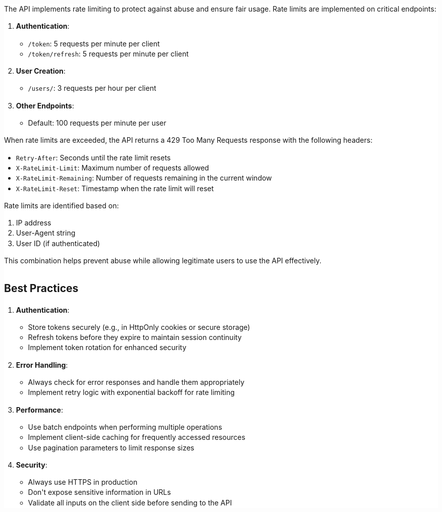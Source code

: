 The API implements rate limiting to protect against abuse and ensure fair usage. Rate limits are implemented on critical endpoints:

1. **Authentication**:
   - `/token`: 5 requests per minute per client
   - `/token/refresh`: 5 requests per minute per client

2. **User Creation**:
   - `/users/`: 3 requests per hour per client

3. **Other Endpoints**:
   - Default: 100 requests per minute per user

When rate limits are exceeded, the API returns a 429 Too Many Requests response with the following headers:

- `Retry-After`: Seconds until the rate limit resets
- `X-RateLimit-Limit`: Maximum number of requests allowed
- `X-RateLimit-Remaining`: Number of requests remaining in the current window
- `X-RateLimit-Reset`: Timestamp when the rate limit will reset

Rate limits are identified based on:
1. IP address
2. User-Agent string
3. User ID (if authenticated)

This combination helps prevent abuse while allowing legitimate users to use the API effectively.

## Best Practices

1. **Authentication**:
   - Store tokens securely (e.g., in HttpOnly cookies or secure storage)
   - Refresh tokens before they expire to maintain session continuity
   - Implement token rotation for enhanced security

2. **Error Handling**:
   - Always check for error responses and handle them appropriately
   - Implement retry logic with exponential backoff for rate limiting

3. **Performance**:
   - Use batch endpoints when performing multiple operations
   - Implement client-side caching for frequently accessed resources
   - Use pagination parameters to limit response sizes

4. **Security**:
   - Always use HTTPS in production
   - Don't expose sensitive information in URLs
   - Validate all inputs on the client side before sending to the API